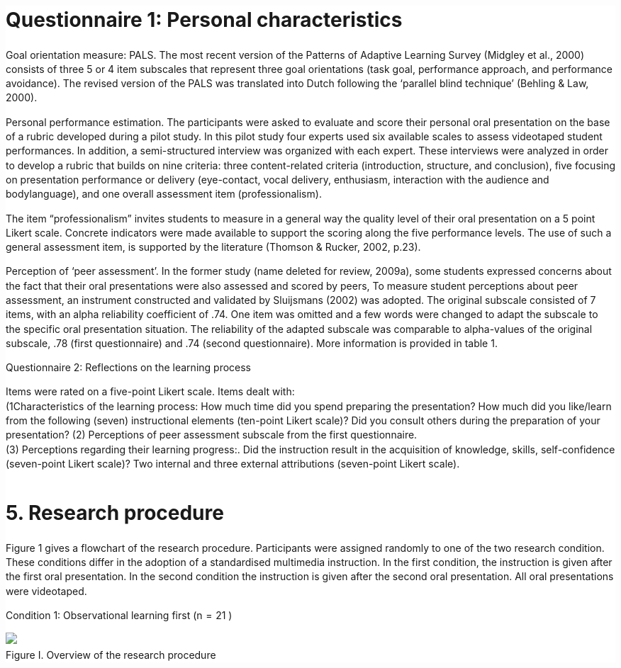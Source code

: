 # Questionnaire 1: Personal characteristics

Goal orientation measure: PALS. The most recent version of the Patterns of Adaptive Learning Survey (Midgley et al., 2000) consists of three 5 or 4 item subscales that represent three goal orientations (task goal, performance approach, and performance avoidance). The revised version of the PALS was translated into Dutch following the ‘parallel blind technique’ (Behling & Law, 2000).

Personal performance estimation. The participants were asked to evaluate and score their personal oral presentation on the base of a rubric developed during a pilot study. In this pilot study four experts used six available scales to assess videotaped student performances. In addition, a semi-structured interview was organized with each expert. These interviews were analyzed in order to develop a rubric that builds on nine criteria: three content-related criteria (introduction, structure, and conclusion), five focusing on presentation performance or delivery (eye-contact, vocal delivery, enthusiasm, interaction with the audience and bodylanguage), and one overall assessment item (professionalism).

The item “professionalism” invites students to measure in a general way the quality level of their oral presentation on a 5 point Likert scale. Concrete indicators were made available to support the scoring along the five performance levels. The use of such a general assessment item, is supported by the literature (Thomson & Rucker, 2002, p.23).

Perception of ‘peer assessment’. In the former study (name deleted for review, 2009a), some students expressed concerns about the fact that their oral presentations were also assessed and scored by peers, To measure student perceptions about peer assessment, an instrument constructed and validated by Sluijsmans (2002) was adopted. The original subscale consisted of 7 items, with an alpha reliability coefficient of .74. One item was omitted and a few words were changed to adapt the subscale to the specific oral presentation situation. The reliability of the adapted subscale was comparable to alpha-values of the original subscale, .78 (first questionnaire) and .74 (second questionnaire). More information is provided in table 1.

Questionnaire 2: Reflections on the learning process

Items were rated on a five-point Likert scale. Items dealt with:   
(1Characteristics of the learning process: How much time did you spend preparing the presentation? How much did you like/learn from the following (seven) instructional elements (ten-point Likert scale)? Did you consult others during the preparation of your presentation? (2) Perceptions of peer assessment subscale from the first questionnaire.   
(3) Perceptions regarding their learning progress:. Did the instruction result in the acquisition of knowledge, skills, self-confidence (seven-point Likert scale)? Two internal and three external attributions (seven-point Likert scale).

# 5. Research procedure

Figure 1 gives a flowchart of the research procedure. Participants were assigned randomly to one of the two research condition. These conditions differ in the adoption of a standardised multimedia instruction. In the first condition, the instruction is given after the first oral presentation. In the second condition the instruction is given after the second oral presentation. All oral presentations were videotaped.

Condition 1: Observational learning first $( \mathrm { n } { = } 2 1$ )

![](img/32fb40181b0a318e087d3016f09a018c2af48e8ebd979abc611bfaec21c9a176.jpg)  
Figure I. Overview of the research procedure
